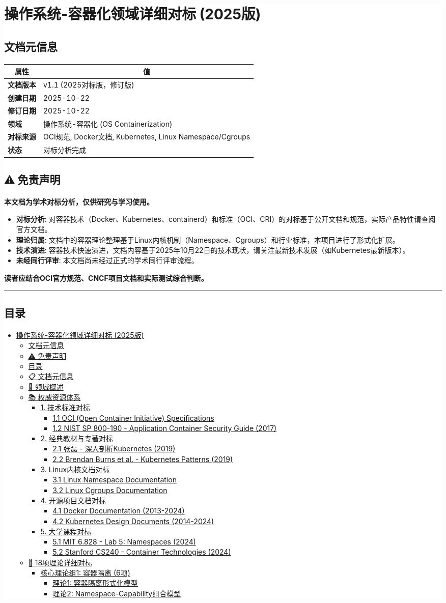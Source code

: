 # 操作系统-容器化领域详细对标 (2025版)

## 文档元信息

| 属性 | 值 |
|------|-----|
| **文档版本** | v1.1 (2025对标版，修订版) |
| **创建日期** | 2025-10-22 |
| **修订日期** | 2025-10-22 |
| **领域** | 操作系统-容器化 (OS Containerization) |
| **对标来源** | OCI规范, Docker文档, Kubernetes, Linux Namespace/Cgroups |
| **状态** | 对标分析完成 |

## ⚠️ 免责声明

**本文档为学术对标分析，仅供研究与学习使用。**

- **对标分析**: 对容器技术（Docker、Kubernetes、containerd）和标准（OCI、CRI）的对标基于公开文档和规范，实际产品特性请查阅官方文档。
- **理论归属**: 文档中的容器理论整理基于Linux内核机制（Namespace、Cgroups）和行业标准，本项目进行了形式化扩展。
- **技术演进**: 容器技术快速演进，文档内容基于2025年10月22日的技术现状，请关注最新技术发展（如Kubernetes最新版本）。
- **未经同行评审**: 本文档尚未经过正式的学术同行评审流程。

**读者应结合OCI官方规范、CNCF项目文档和实际测试综合判断。**

---

## 目录

- [操作系统-容器化领域详细对标 (2025版)](#操作系统-容器化领域详细对标-2025版)
  - [文档元信息](#文档元信息)
  - [⚠️ 免责声明](#️-免责声明)
  - [目录](#目录)
  - [📋 文档元信息](#-文档元信息)
  - [🎯 领域概述](#-领域概述)
  - [📚 权威资源体系](#-权威资源体系)
    - [1. 技术标准对标](#1-技术标准对标)
      - [1.1 OCI (Open Container Initiative) Specifications](#11-oci-open-container-initiative-specifications)
      - [1.2 NIST SP 800-190 - Application Container Security Guide (2017)](#12-nist-sp-800-190---application-container-security-guide-2017)
    - [2. 经典教材与专著对标](#2-经典教材与专著对标)
      - [2.1 张磊 - 深入剖析Kubernetes (2019)](#21-张磊---深入剖析kubernetes-2019)
      - [2.2 Brendan Burns et al. - Kubernetes Patterns (2019)](#22-brendan-burns-et-al---kubernetes-patterns-2019)
    - [3. Linux内核文档对标](#3-linux内核文档对标)
      - [3.1 Linux Namespace Documentation](#31-linux-namespace-documentation)
      - [3.2 Linux Cgroups Documentation](#32-linux-cgroups-documentation)
    - [4. 开源项目文档对标](#4-开源项目文档对标)
      - [4.1 Docker Documentation (2013-2024)](#41-docker-documentation-2013-2024)
      - [4.2 Kubernetes Design Documents (2014-2024)](#42-kubernetes-design-documents-2014-2024)
    - [5. 大学课程对标](#5-大学课程对标)
      - [5.1 MIT 6.828 - Lab 5: Namespaces (2024)](#51-mit-6828---lab-5-namespaces-2024)
      - [5.2 Stanford CS240 - Container Technologies (2024)](#52-stanford-cs240---container-technologies-2024)
  - [🔬 18项理论详细对标](#-18项理论详细对标)
    - [核心理论组1: 容器隔离 (6项)](#核心理论组1-容器隔离-6项)
      - [理论1: 容器隔离形式化模型](#理论1-容器隔离形式化模型)
      - [理论2: Namespace-Capability组合模型](#理论2-namespace-capability组合模型)